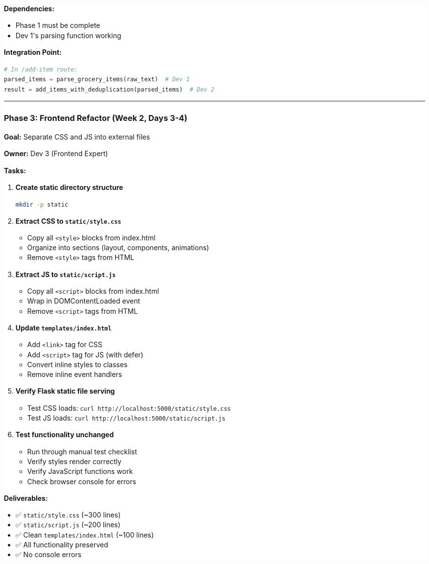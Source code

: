 ```python
```

**Dependencies:**
- Phase 1 must be complete
- Dev 1's parsing function working

**Integration Point:**
```python
# In /add-item route:
parsed_items = parse_grocery_items(raw_text)  # Dev 1
result = add_items_with_deduplication(parsed_items)  # Dev 2
```

---

### Phase 3: Frontend Refactor (Week 2, Days 3-4)
**Goal:** Separate CSS and JS into external files

**Owner:** Dev 3 (Frontend Expert)

**Tasks:**
1. **Create static directory structure**
   ```bash
   mkdir -p static
   ```

2. **Extract CSS to `static/style.css`**
   - Copy all `<style>` blocks from index.html
   - Organize into sections (layout, components, animations)
   - Remove `<style>` tags from HTML

3. **Extract JS to `static/script.js`**
   - Copy all `<script>` blocks from index.html
   - Wrap in DOMContentLoaded event
   - Remove `<script>` tags from HTML

4. **Update `templates/index.html`**
   - Add `<link>` tag for CSS
   - Add `<script>` tag for JS (with defer)
   - Convert inline styles to classes
   - Remove inline event handlers

5. **Verify Flask static file serving**
   - Test CSS loads: `curl http://localhost:5000/static/style.css`
   - Test JS loads: `curl http://localhost:5000/static/script.js`

6. **Test functionality unchanged**
   - Run through manual test checklist
   - Verify styles render correctly
   - Verify JavaScript functions work
   - Check browser console for errors

**Deliverables:**
- ✅ `static/style.css` (~300 lines)
- ✅ `static/script.js` (~200 lines)
- ✅ Clean `templates/index.html` (~100 lines)
- ✅ All functionality preserved
- ✅ No console errors
